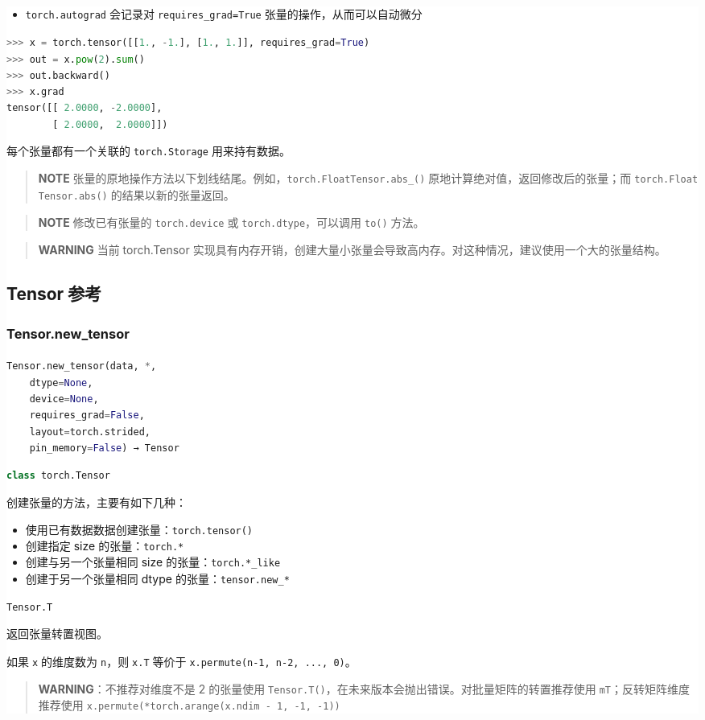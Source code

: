 - `torch.autograd` 会记录对 `requires_grad=True` 张量的操作，从而可以自动微分

```python
>>> x = torch.tensor([[1., -1.], [1., 1.]], requires_grad=True)
>>> out = x.pow(2).sum()
>>> out.backward()
>>> x.grad
tensor([[ 2.0000, -2.0000],
        [ 2.0000,  2.0000]])
```

每个张量都有一个关联的 `torch.Storage` 用来持有数据。

> **NOTE** 张量的原地操作方法以下划线结尾。例如，`torch.FloatTensor.abs_()` 原地计算绝对值，返回修改后的张量；而 `torch.FloatTensor.abs()` 的结果以新的张量返回。

> **NOTE** 修改已有张量的 `torch.device` 或 `torch.dtype`，可以调用 `to()` 方法。

> **WARNING** 当前 torch.Tensor 实现具有内存开销，创建大量小张量会导致高内存。对这种情况，建议使用一个大的张量结构。





## Tensor 参考

### Tensor.new_tensor

```python
Tensor.new_tensor(data, *, 
    dtype=None, 
    device=None, 
    requires_grad=False, 
    layout=torch.strided, 
    pin_memory=False) → Tensor
```



```python
class torch.Tensor
```

创建张量的方法，主要有如下几种：

- 使用已有数据数据创建张量：`torch.tensor()`
- 创建指定 size 的张量：`torch.*`
- 创建与另一个张量相同 size 的张量：`torch.*_like`
- 创建于另一个张量相同 dtype 的张量：`tensor.new_*`

```python
Tensor.T
```

返回张量转置视图。

如果 `x` 的维度数为 `n`，则 `x.T` 等价于 `x.permute(n-1, n-2, ..., 0)`。

> **WARNING**：不推荐对维度不是 2 的张量使用 `Tensor.T()`，在未来版本会抛出错误。对批量矩阵的转置推荐使用 `mT`；反转矩阵维度推荐使用 `x.permute(*torch.arange(x.ndim - 1, -1, -1))`
